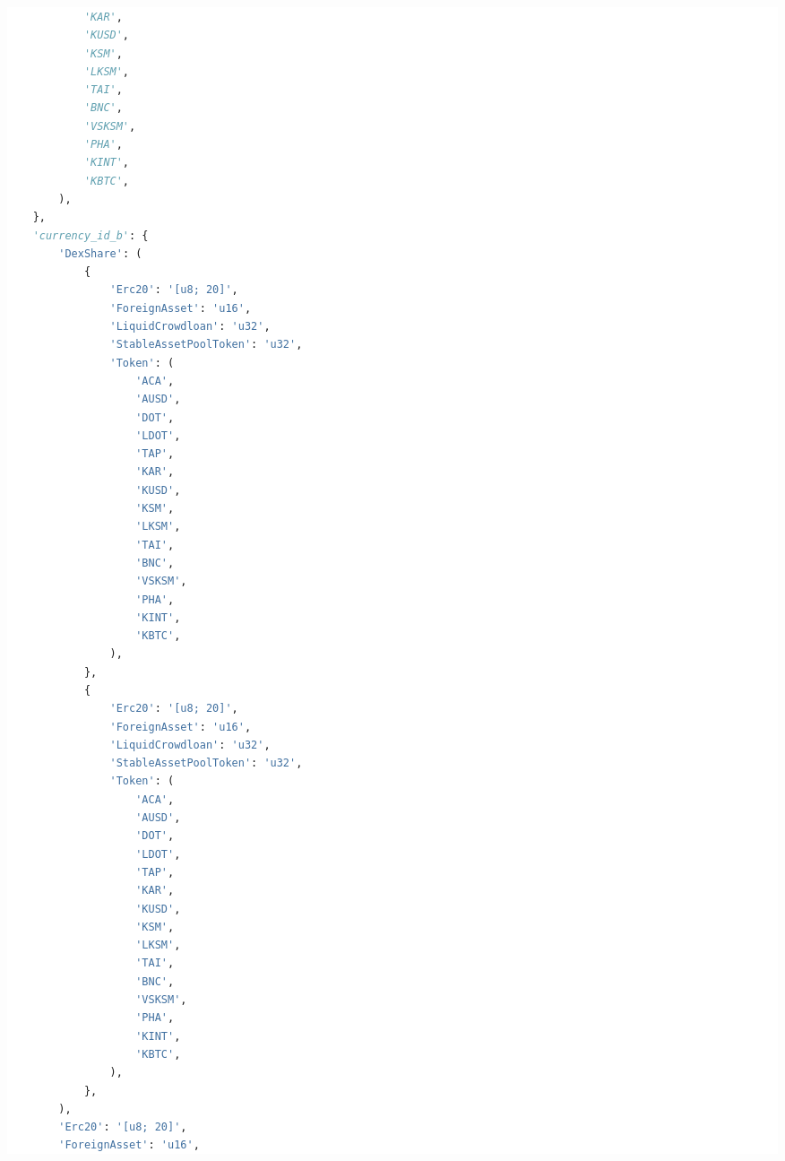 ```python
            'KAR',
            'KUSD',
            'KSM',
            'LKSM',
            'TAI',
            'BNC',
            'VSKSM',
            'PHA',
            'KINT',
            'KBTC',
        ),
    },
    'currency_id_b': {
        'DexShare': (
            {
                'Erc20': '[u8; 20]',
                'ForeignAsset': 'u16',
                'LiquidCrowdloan': 'u32',
                'StableAssetPoolToken': 'u32',
                'Token': (
                    'ACA',
                    'AUSD',
                    'DOT',
                    'LDOT',
                    'TAP',
                    'KAR',
                    'KUSD',
                    'KSM',
                    'LKSM',
                    'TAI',
                    'BNC',
                    'VSKSM',
                    'PHA',
                    'KINT',
                    'KBTC',
                ),
            },
            {
                'Erc20': '[u8; 20]',
                'ForeignAsset': 'u16',
                'LiquidCrowdloan': 'u32',
                'StableAssetPoolToken': 'u32',
                'Token': (
                    'ACA',
                    'AUSD',
                    'DOT',
                    'LDOT',
                    'TAP',
                    'KAR',
                    'KUSD',
                    'KSM',
                    'LKSM',
                    'TAI',
                    'BNC',
                    'VSKSM',
                    'PHA',
                    'KINT',
                    'KBTC',
                ),
            },
        ),
        'Erc20': '[u8; 20]',
        'ForeignAsset': 'u16',
```